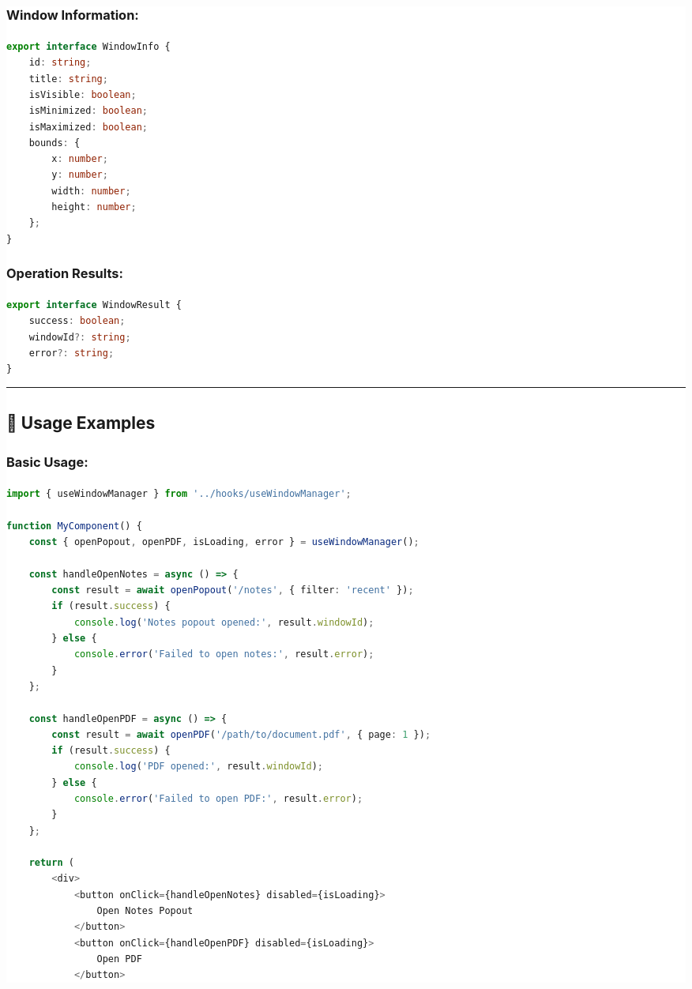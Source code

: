### **Window Information:**
```typescript
export interface WindowInfo {
    id: string;
    title: string;
    isVisible: boolean;
    isMinimized: boolean;
    isMaximized: boolean;
    bounds: {
        x: number;
        y: number;
        width: number;
        height: number;
    };
}
```

### **Operation Results:**
```typescript
export interface WindowResult {
    success: boolean;
    windowId?: string;
    error?: string;
}
```

---

## 🚀 **Usage Examples**

### **Basic Usage:**
```typescript
import { useWindowManager } from '../hooks/useWindowManager';

function MyComponent() {
    const { openPopout, openPDF, isLoading, error } = useWindowManager();

    const handleOpenNotes = async () => {
        const result = await openPopout('/notes', { filter: 'recent' });
        if (result.success) {
            console.log('Notes popout opened:', result.windowId);
        } else {
            console.error('Failed to open notes:', result.error);
        }
    };

    const handleOpenPDF = async () => {
        const result = await openPDF('/path/to/document.pdf', { page: 1 });
        if (result.success) {
            console.log('PDF opened:', result.windowId);
        } else {
            console.error('Failed to open PDF:', result.error);
        }
    };

    return (
        <div>
            <button onClick={handleOpenNotes} disabled={isLoading}>
                Open Notes Popout
            </button>
            <button onClick={handleOpenPDF} disabled={isLoading}>
                Open PDF
            </button>
```